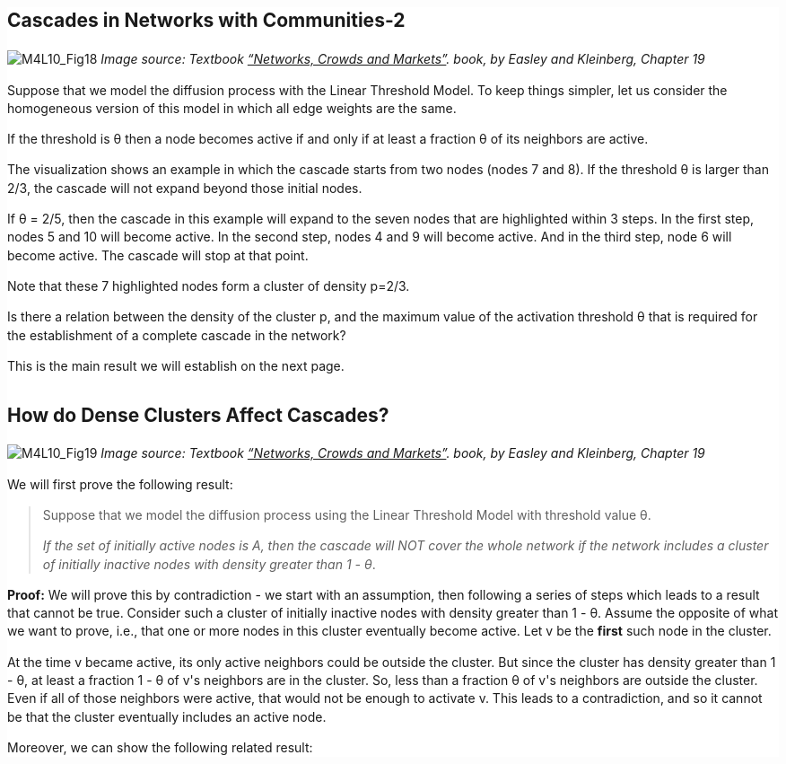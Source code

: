 ## Cascades in Networks with Communities-2

![M4L10_Fig18](imgs/M4L10_Fig18.png)
*Image source: Textbook [“Networks, Crowds and Markets”](https://www.cs.cornell.edu/home/kleinber/networks-book/networks-book-ch19.pdf). book, by Easley and Kleinberg, Chapter 19*

Suppose that we model the diffusion process with the Linear Threshold Model. To keep things simpler, let us consider the homogeneous version of this model in which all edge weights are the same.

If the threshold is θ then a node becomes active if and only if at least a fraction θ of its neighbors are active.

The visualization shows an example in which the cascade starts from two nodes (nodes 7 and 8). If the threshold θ is larger than 2/3, the cascade will not expand beyond those initial nodes.

If θ = 2/5, then the cascade in this example will expand to the seven nodes that are highlighted within 3 steps. In the first step, nodes 5 and 10 will become active. In the second step, nodes 4 and 9 will become active. And in the third step, node 6 will become active. The cascade will stop at that point.

Note that these 7 highlighted nodes form a cluster of density p=2/3.

Is there a relation between the density of the cluster p, and the maximum value of the activation threshold θ that is required for the establishment of a complete cascade in the network?

This is the main result we will establish on the next page.

## How do Dense Clusters Affect Cascades?

![M4L10_Fig19](imgs/M4L10_Fig19.png)
*Image source: Textbook [“Networks, Crowds and Markets”](https://www.cs.cornell.edu/home/kleinber/networks-book/networks-book-ch19.pdf). book, by Easley and Kleinberg, Chapter 19*

We will first prove the following result:

> Suppose that we model the diffusion process using the Linear Threshold Model with threshold value θ.
> 
> _If the set of initially active nodes is A, then the cascade will NOT cover the whole network if the network includes a cluster of initially inactive nodes with density greater than 1 - θ_.

**Proof:** We will prove this by contradiction - we start with an assumption, then following a series of steps which leads to a result that cannot be true. Consider such a cluster of initially inactive nodes with density greater than 1 - θ. Assume the opposite of what we want to prove, i.e., that one or more nodes in this cluster eventually become active. Let v be the **first** such node in the cluster. 

At the time v became active, its only active neighbors could be outside the cluster. But since the cluster has density greater than 1 - θ, at least a fraction 1 - θ of v's neighbors are in the cluster. So, less than a fraction θ of v's neighbors are outside the cluster. Even if all of those neighbors were active, that would not be enough to activate v. This leads to a contradiction, and so it cannot be that the cluster eventually includes an active node.

Moreover, we can show the following related result:
